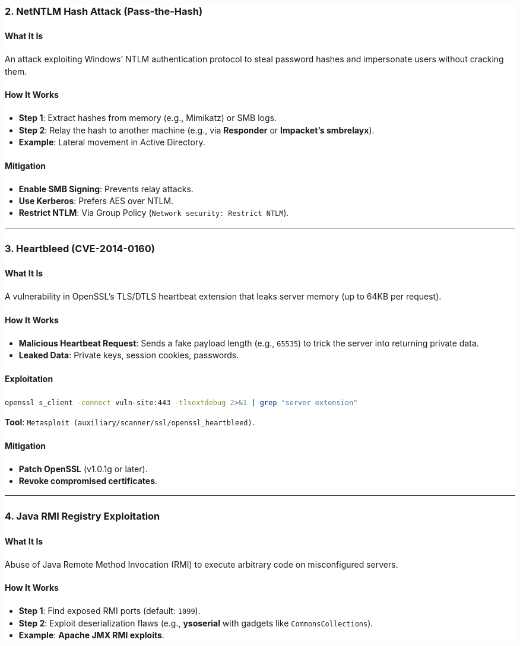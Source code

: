 
### **2. NetNTLM Hash Attack (Pass-the-Hash)**
#### **What It Is**  
An attack exploiting Windows’ NTLM authentication protocol to steal password hashes and impersonate users without cracking them.

#### **How It Works**  
- **Step 1**: Extract hashes from memory (e.g., Mimikatz) or SMB logs.  
- **Step 2**: Relay the hash to another machine (e.g., via **Responder** or **Impacket’s smbrelayx**).  
- **Example**: Lateral movement in Active Directory.  

#### **Mitigation**  
- **Enable SMB Signing**: Prevents relay attacks.  
- **Use Kerberos**: Prefers AES over NTLM.  
- **Restrict NTLM**: Via Group Policy (`Network security: Restrict NTLM`).  

---

### **3. Heartbleed (CVE-2014-0160)**
#### **What It Is**  
A vulnerability in OpenSSL’s TLS/DTLS heartbeat extension that leaks server memory (up to 64KB per request).

#### **How It Works**  
- **Malicious Heartbeat Request**: Sends a fake payload length (e.g., `65535`) to trick the server into returning private data.  
- **Leaked Data**: Private keys, session cookies, passwords.  

#### **Exploitation**  
```bash
openssl s_client -connect vuln-site:443 -tlsextdebug 2>&1 | grep "server extension"
```  
**Tool**: `Metasploit (auxiliary/scanner/ssl/openssl_heartbleed)`.  

#### **Mitigation**  
- **Patch OpenSSL** (v1.0.1g or later).  
- **Revoke compromised certificates**.  

---

### **4. Java RMI Registry Exploitation**
#### **What It Is**  
Abuse of Java Remote Method Invocation (RMI) to execute arbitrary code on misconfigured servers.

#### **How It Works**  
- **Step 1**: Find exposed RMI ports (default: `1099`).  
- **Step 2**: Exploit deserialization flaws (e.g., **ysoserial** with gadgets like `CommonsCollections`).  
- **Example**: **Apache JMX RMI exploits**.  
